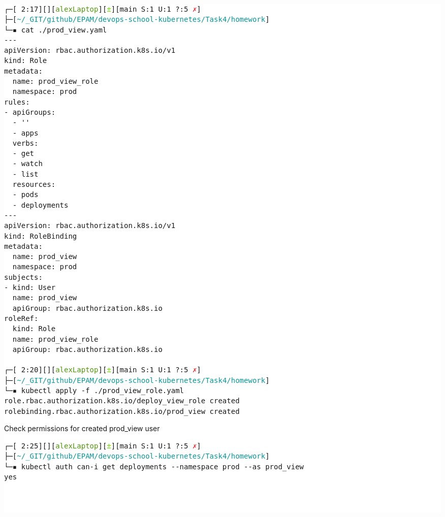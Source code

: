 <pre>
┌─[ 2:17][][<font color="#4E9A06">alexLaptop</font>][<font color="#8AE234"><b>±</b></font>][main S:1 U:1 ?:5 <font color="#EF2929"><b>✗</b></font>]
├─[<font color="#06989A">~/_GIT/github/EPAM/devops-school-kubernetes/Task4/homework</font>]
└─▪ cat ./prod_view.yaml 
---
apiVersion: rbac.authorization.k8s.io/v1
kind: Role
metadata:
  name: prod_view_role
  namespace: prod
rules:
- apiGroups:
  - ''
  - apps
  verbs:
  - get
  - watch
  - list
  resources:
  - pods
  - deployments
---
apiVersion: rbac.authorization.k8s.io/v1
kind: RoleBinding
metadata:
  name: prod_view
  namespace: prod
subjects:
- kind: User
  name: prod_view
  apiGroup: rbac.authorization.k8s.io
roleRef:
  kind: Role
  name: prod_view_role
  apiGroup: rbac.authorization.k8s.io

┌─[ 2:20][][<font color="#4E9A06">alexLaptop</font>][<font color="#8AE234"><b>±</b></font>][main S:1 U:1 ?:5 <font color="#EF2929"><b>✗</b></font>]
├─[<font color="#06989A">~/_GIT/github/EPAM/devops-school-kubernetes/Task4/homework</font>]
└─▪ kubectl apply -f ./prod_view_role.yaml 
role.rbac.authorization.k8s.io/deploy_view_role created
rolebinding.rbac.authorization.k8s.io/prod_view created
</pre>

Check permissions for created prod_view user

<pre>
┌─[ 2:25][][<font color="#4E9A06">alexLaptop</font>][<font color="#8AE234"><b>±</b></font>][main S:1 U:1 ?:5 <font color="#EF2929"><b>✗</b></font>]
├─[<font color="#06989A">~/_GIT/github/EPAM/devops-school-kubernetes/Task4/homework</font>]
└─▪ kubectl auth can-i get deployments --namespace prod --as prod_view
yes
